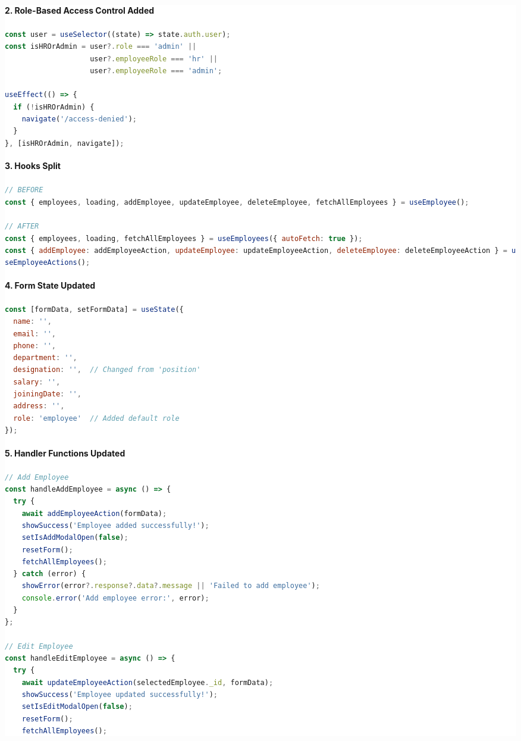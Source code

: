 #### 2. Role-Based Access Control Added
```javascript
const user = useSelector((state) => state.auth.user);
const isHROrAdmin = user?.role === 'admin' || 
                    user?.employeeRole === 'hr' || 
                    user?.employeeRole === 'admin';

useEffect(() => {
  if (!isHROrAdmin) {
    navigate('/access-denied');
  }
}, [isHROrAdmin, navigate]);
```

#### 3. Hooks Split
```javascript
// BEFORE
const { employees, loading, addEmployee, updateEmployee, deleteEmployee, fetchAllEmployees } = useEmployee();

// AFTER
const { employees, loading, fetchAllEmployees } = useEmployees({ autoFetch: true });
const { addEmployee: addEmployeeAction, updateEmployee: updateEmployeeAction, deleteEmployee: deleteEmployeeAction } = useEmployeeActions();
```

#### 4. Form State Updated
```javascript
const [formData, setFormData] = useState({
  name: '',
  email: '',
  phone: '',
  department: '',
  designation: '',  // Changed from 'position'
  salary: '',
  joiningDate: '',
  address: '',
  role: 'employee'  // Added default role
});
```

#### 5. Handler Functions Updated
```javascript
// Add Employee
const handleAddEmployee = async () => {
  try {
    await addEmployeeAction(formData);
    showSuccess('Employee added successfully!');
    setIsAddModalOpen(false);
    resetForm();
    fetchAllEmployees();
  } catch (error) {
    showError(error?.response?.data?.message || 'Failed to add employee');
    console.error('Add employee error:', error);
  }
};

// Edit Employee
const handleEditEmployee = async () => {
  try {
    await updateEmployeeAction(selectedEmployee._id, formData);
    showSuccess('Employee updated successfully!');
    setIsEditModalOpen(false);
    resetForm();
    fetchAllEmployees();
```
